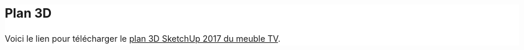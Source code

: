 
## Plan 3D

Voici le lien pour télécharger le [plan 3D SketchUp 2017 du meuble TV](/files/meuble-tv-acier-bois.skp).
